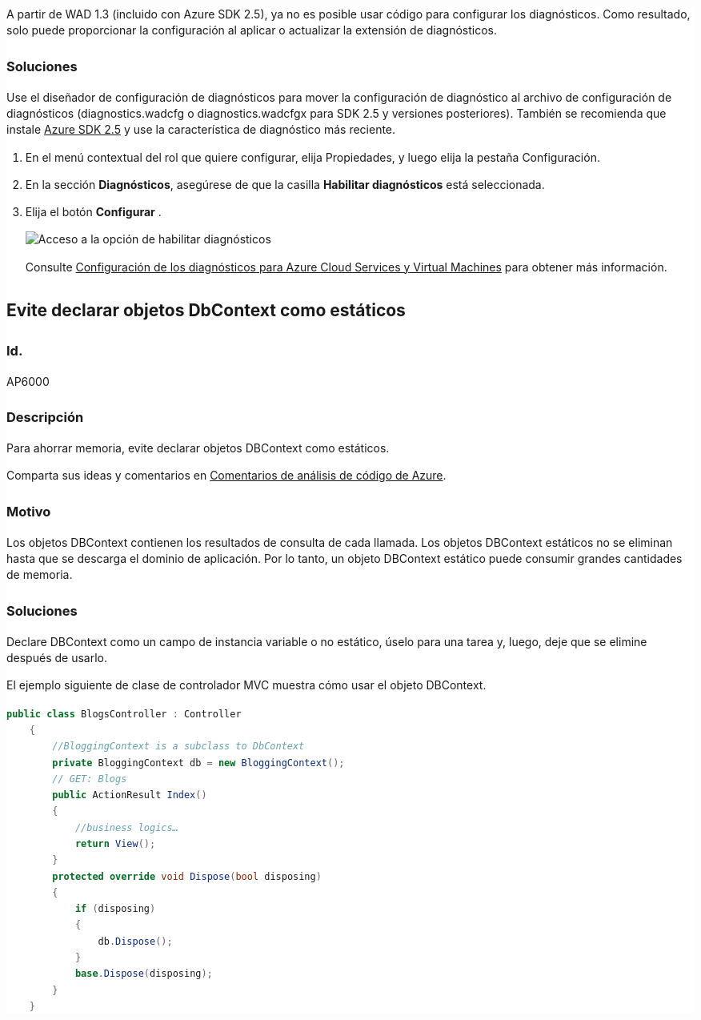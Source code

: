A partir de WAD 1.3 (incluido con Azure SDK 2.5), ya no es posible usar código para configurar los diagnósticos. Como resultado, solo puede proporcionar la configuración al aplicar o actualizar la extensión de diagnósticos.

### <a name="solution"></a>Soluciones
Use el diseñador de configuración de diagnósticos para mover la configuración de diagnóstico al archivo de configuración de diagnósticos (diagnostics.wadcfg o diagnostics.wadcfgx para SDK 2.5 y versiones posteriores). También se recomienda que instale [Azure SDK 2.5](https://social.msdn.microsoft.com/Forums/en-US/home) y use la característica de diagnóstico más reciente.

1. En el menú contextual del rol que quiere configurar, elija Propiedades, y luego elija la pestaña Configuración.
2. En la sección **Diagnósticos**, asegúrese de que la casilla **Habilitar diagnósticos** está seleccionada.
3. Elija el botón **Configurar** .

   ![Acceso a la opción de habilitar diagnósticos](./media/vs-azure-tools-optimizing-azure-code-in-visual-studio/IC796660.png)

   Consulte [Configuración de los diagnósticos para Azure Cloud Services y Virtual Machines](vs-azure-tools-diagnostics-for-cloud-services-and-virtual-machines.md) para obtener más información.

## <a name="avoid-declaring-dbcontext-objects-as-static"></a>Evite declarar objetos DbContext como estáticos
### <a name="id"></a>Id.
AP6000

### <a name="description"></a>Descripción
Para ahorrar memoria, evite declarar objetos DBContext como estáticos.

Comparta sus ideas y comentarios en [Comentarios de análisis de código de Azure](https://social.msdn.microsoft.com/Forums/en-US/home).

### <a name="reason"></a>Motivo
Los objetos DBContext contienen los resultados de consulta de cada llamada. Los objetos DBContext estáticos no se eliminan hasta que se descarga el dominio de aplicación. Por lo tanto, un objeto DBContext estático puede consumir grandes cantidades de memoria.

### <a name="solution"></a>Soluciones
Declare DBContext como un campo de instancia variable o no estático, úselo para una tarea y, luego, deje que se elimine después de usarlo.

El ejemplo siguiente de clase de controlador MVC muestra cómo usar el objeto DBContext.

```csharp
public class BlogsController : Controller
    {
        //BloggingContext is a subclass to DbContext
        private BloggingContext db = new BloggingContext();
        // GET: Blogs
        public ActionResult Index()
        {
            //business logics…
            return View();
        }
        protected override void Dispose(bool disposing)
        {
            if (disposing)
            {
                db.Dispose();
            }
            base.Dispose(disposing);
        }
    }
```